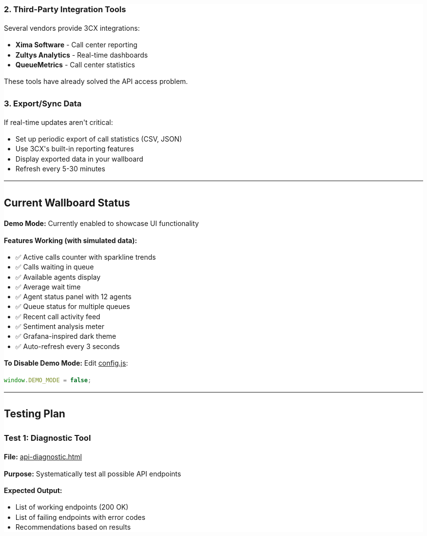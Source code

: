 ### 2. Third-Party Integration Tools

Several vendors provide 3CX integrations:
- **Xima Software** - Call center reporting
- **Zultys Analytics** - Real-time dashboards
- **QueueMetrics** - Call center statistics

These tools have already solved the API access problem.

### 3. Export/Sync Data

If real-time updates aren't critical:
- Set up periodic export of call statistics (CSV, JSON)
- Use 3CX's built-in reporting features
- Display exported data in your wallboard
- Refresh every 5-30 minutes

---

## Current Wallboard Status

**Demo Mode:** Currently enabled to showcase UI functionality

**Features Working (with simulated data):**
- ✅ Active calls counter with sparkline trends
- ✅ Calls waiting in queue
- ✅ Available agents display
- ✅ Average wait time
- ✅ Agent status panel with 12 agents
- ✅ Queue status for multiple queues
- ✅ Recent call activity feed
- ✅ Sentiment analysis meter
- ✅ Grafana-inspired dark theme
- ✅ Auto-refresh every 3 seconds

**To Disable Demo Mode:**
Edit [config.js](config.js:104):
```javascript
window.DEMO_MODE = false;
```

---

## Testing Plan

### Test 1: Diagnostic Tool

**File:** [api-diagnostic.html](api-diagnostic.html)

**Purpose:** Systematically test all possible API endpoints

**Expected Output:**
- List of working endpoints (200 OK)
- List of failing endpoints with error codes
- Recommendations based on results
